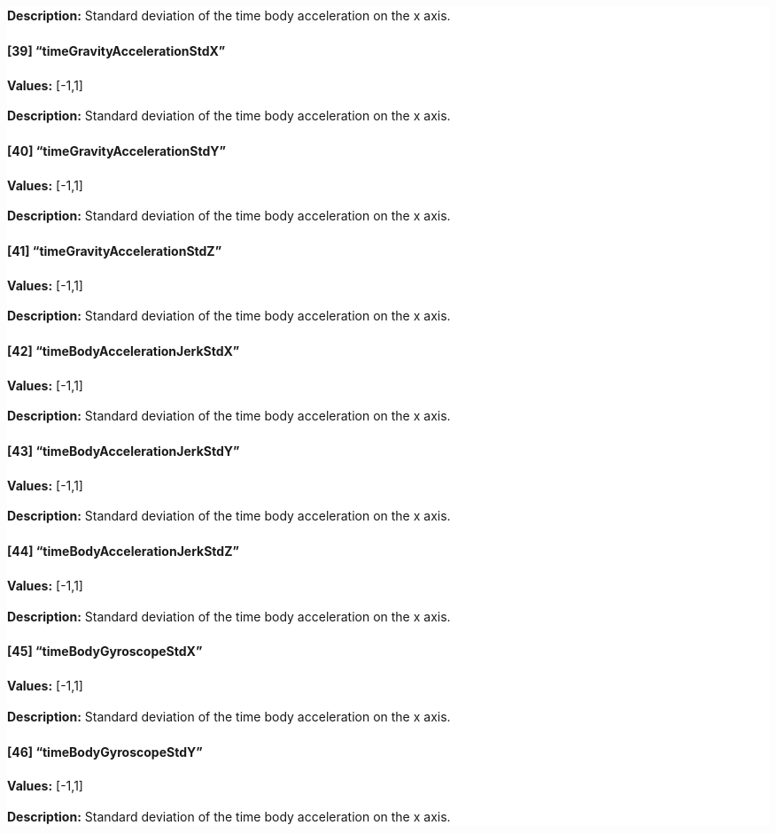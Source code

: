 **Description:** Standard deviation of the time body acceleration on the
x axis.

#### \[39\] “timeGravityAccelerationStdX”

**Values:** \[-1,1\]

**Description:** Standard deviation of the time body acceleration on the
x axis.

#### \[40\] “timeGravityAccelerationStdY”

**Values:** \[-1,1\]

**Description:** Standard deviation of the time body acceleration on the
x axis.

#### \[41\] “timeGravityAccelerationStdZ”

**Values:** \[-1,1\]

**Description:** Standard deviation of the time body acceleration on the
x axis.

#### \[42\] “timeBodyAccelerationJerkStdX”

**Values:** \[-1,1\]

**Description:** Standard deviation of the time body acceleration on the
x axis.

#### \[43\] “timeBodyAccelerationJerkStdY”

**Values:** \[-1,1\]

**Description:** Standard deviation of the time body acceleration on the
x axis.

#### \[44\] “timeBodyAccelerationJerkStdZ”

**Values:** \[-1,1\]

**Description:** Standard deviation of the time body acceleration on the
x axis.

#### \[45\] “timeBodyGyroscopeStdX”

**Values:** \[-1,1\]

**Description:** Standard deviation of the time body acceleration on the
x axis.

#### \[46\] “timeBodyGyroscopeStdY”

**Values:** \[-1,1\]

**Description:** Standard deviation of the time body acceleration on the
x axis.

